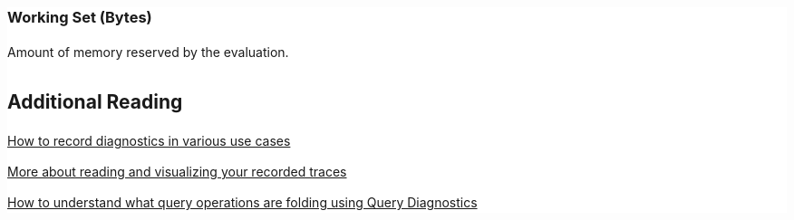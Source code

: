 ### Working Set (Bytes)

Amount of memory reserved by the evaluation.

## Additional Reading

[How to record diagnostics in various use cases](RecordingQueryDiagnostics.md)

[More about reading and visualizing your recorded traces](ReadingQueryDiagnostics.md)

[How to understand what query operations are folding using Query Diagnostics](QueryDiagnosticsFolding.md)
